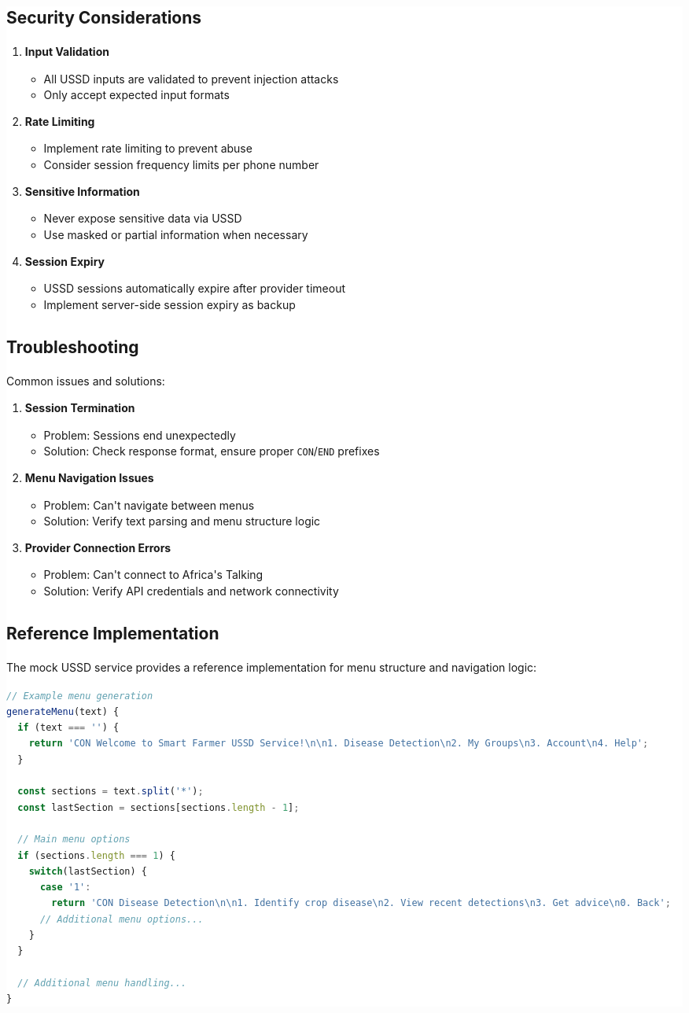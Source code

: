 ## Security Considerations

1. **Input Validation**
   - All USSD inputs are validated to prevent injection attacks
   - Only accept expected input formats

2. **Rate Limiting**
   - Implement rate limiting to prevent abuse
   - Consider session frequency limits per phone number

3. **Sensitive Information**
   - Never expose sensitive data via USSD
   - Use masked or partial information when necessary

4. **Session Expiry**
   - USSD sessions automatically expire after provider timeout
   - Implement server-side session expiry as backup

## Troubleshooting

Common issues and solutions:

1. **Session Termination**
   - Problem: Sessions end unexpectedly
   - Solution: Check response format, ensure proper `CON`/`END` prefixes

2. **Menu Navigation Issues**
   - Problem: Can't navigate between menus
   - Solution: Verify text parsing and menu structure logic

3. **Provider Connection Errors**
   - Problem: Can't connect to Africa's Talking
   - Solution: Verify API credentials and network connectivity

## Reference Implementation

The mock USSD service provides a reference implementation for menu structure and navigation logic:

```javascript
// Example menu generation
generateMenu(text) {
  if (text === '') {
    return 'CON Welcome to Smart Farmer USSD Service!\n\n1. Disease Detection\n2. My Groups\n3. Account\n4. Help';
  }
  
  const sections = text.split('*');
  const lastSection = sections[sections.length - 1];
  
  // Main menu options
  if (sections.length === 1) {
    switch(lastSection) {
      case '1':
        return 'CON Disease Detection\n\n1. Identify crop disease\n2. View recent detections\n3. Get advice\n0. Back';
      // Additional menu options...
    }
  }
  
  // Additional menu handling...
}
```
